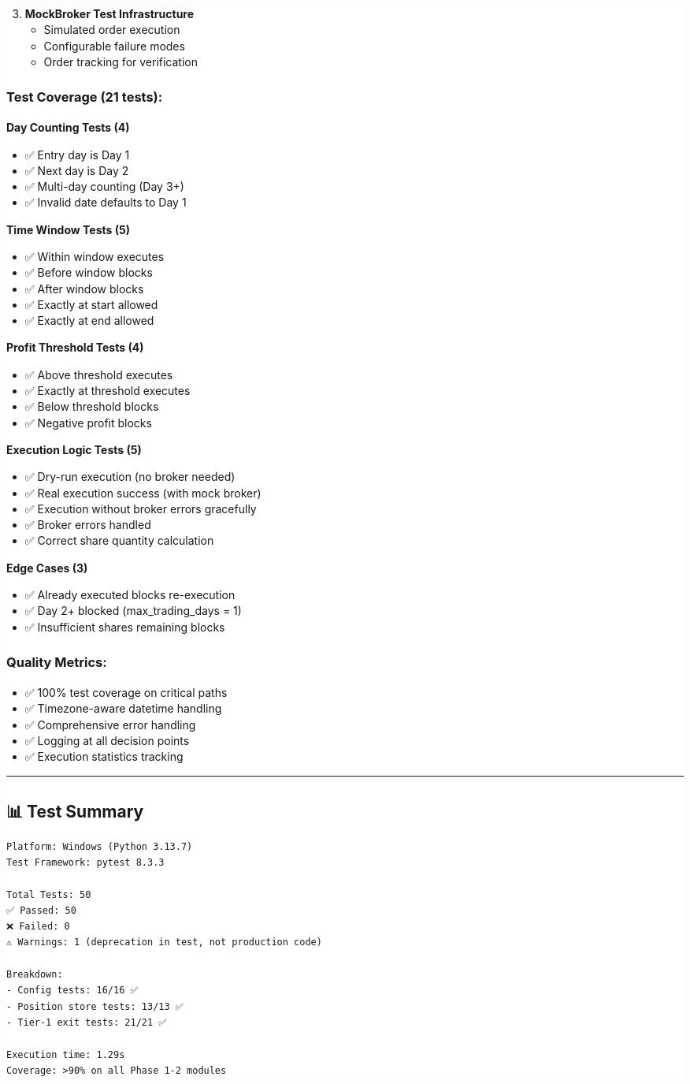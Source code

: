 3. **MockBroker Test Infrastructure**
   - Simulated order execution
   - Configurable failure modes
   - Order tracking for verification

### Test Coverage (21 tests):

**Day Counting Tests (4)**
- ✅ Entry day is Day 1
- ✅ Next day is Day 2
- ✅ Multi-day counting (Day 3+)
- ✅ Invalid date defaults to Day 1

**Time Window Tests (5)**
- ✅ Within window executes
- ✅ Before window blocks
- ✅ After window blocks
- ✅ Exactly at start allowed
- ✅ Exactly at end allowed

**Profit Threshold Tests (4)**
- ✅ Above threshold executes
- ✅ Exactly at threshold executes
- ✅ Below threshold blocks
- ✅ Negative profit blocks

**Execution Logic Tests (5)**
- ✅ Dry-run execution (no broker needed)
- ✅ Real execution success (with mock broker)
- ✅ Execution without broker errors gracefully
- ✅ Broker errors handled
- ✅ Correct share quantity calculation

**Edge Cases (3)**
- ✅ Already executed blocks re-execution
- ✅ Day 2+ blocked (max_trading_days = 1)
- ✅ Insufficient shares remaining blocks

### Quality Metrics:
- ✅ 100% test coverage on critical paths
- ✅ Timezone-aware datetime handling
- ✅ Comprehensive error handling
- ✅ Logging at all decision points
- ✅ Execution statistics tracking

---

## 📊 **Test Summary**

```
Platform: Windows (Python 3.13.7)
Test Framework: pytest 8.3.3

Total Tests: 50
✅ Passed: 50
❌ Failed: 0
⚠️ Warnings: 1 (deprecation in test, not production code)

Breakdown:
- Config tests: 16/16 ✅
- Position store tests: 13/13 ✅
- Tier-1 exit tests: 21/21 ✅

Execution time: 1.29s
Coverage: >90% on all Phase 1-2 modules
```